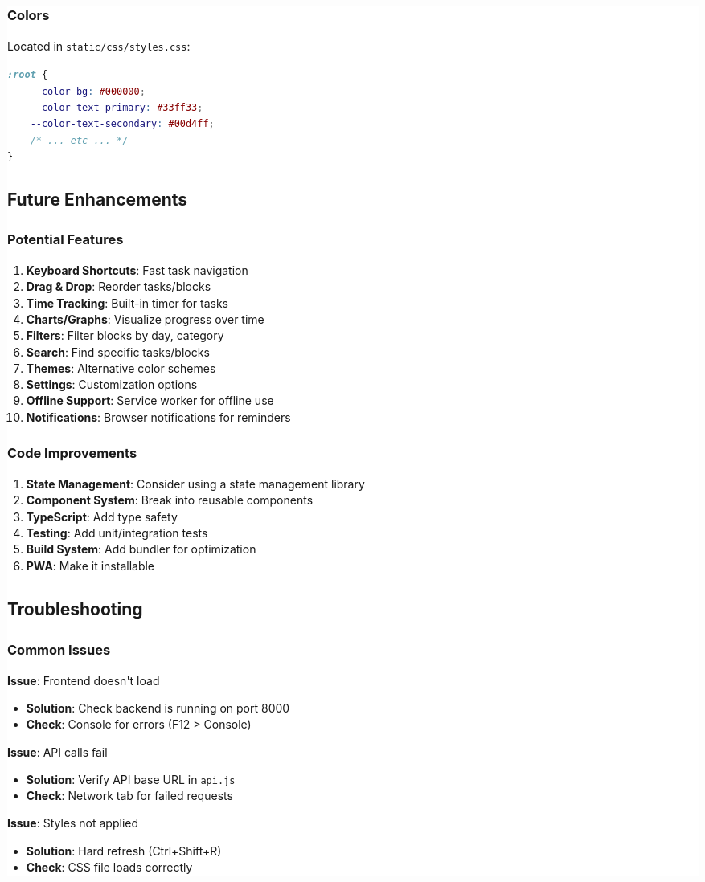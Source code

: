### Colors

Located in `static/css/styles.css`:

```css
:root {
    --color-bg: #000000;
    --color-text-primary: #33ff33;
    --color-text-secondary: #00d4ff;
    /* ... etc ... */
}
```

## Future Enhancements

### Potential Features

1. **Keyboard Shortcuts**: Fast task navigation
2. **Drag & Drop**: Reorder tasks/blocks
3. **Time Tracking**: Built-in timer for tasks
4. **Charts/Graphs**: Visualize progress over time
5. **Filters**: Filter blocks by day, category
6. **Search**: Find specific tasks/blocks
7. **Themes**: Alternative color schemes
8. **Settings**: Customization options
9. **Offline Support**: Service worker for offline use
10. **Notifications**: Browser notifications for reminders

### Code Improvements

1. **State Management**: Consider using a state management library
2. **Component System**: Break into reusable components
3. **TypeScript**: Add type safety
4. **Testing**: Add unit/integration tests
5. **Build System**: Add bundler for optimization
6. **PWA**: Make it installable

## Troubleshooting

### Common Issues

**Issue**: Frontend doesn't load
- **Solution**: Check backend is running on port 8000
- **Check**: Console for errors (F12 > Console)

**Issue**: API calls fail
- **Solution**: Verify API base URL in `api.js`
- **Check**: Network tab for failed requests

**Issue**: Styles not applied
- **Solution**: Hard refresh (Ctrl+Shift+R)
- **Check**: CSS file loads correctly
